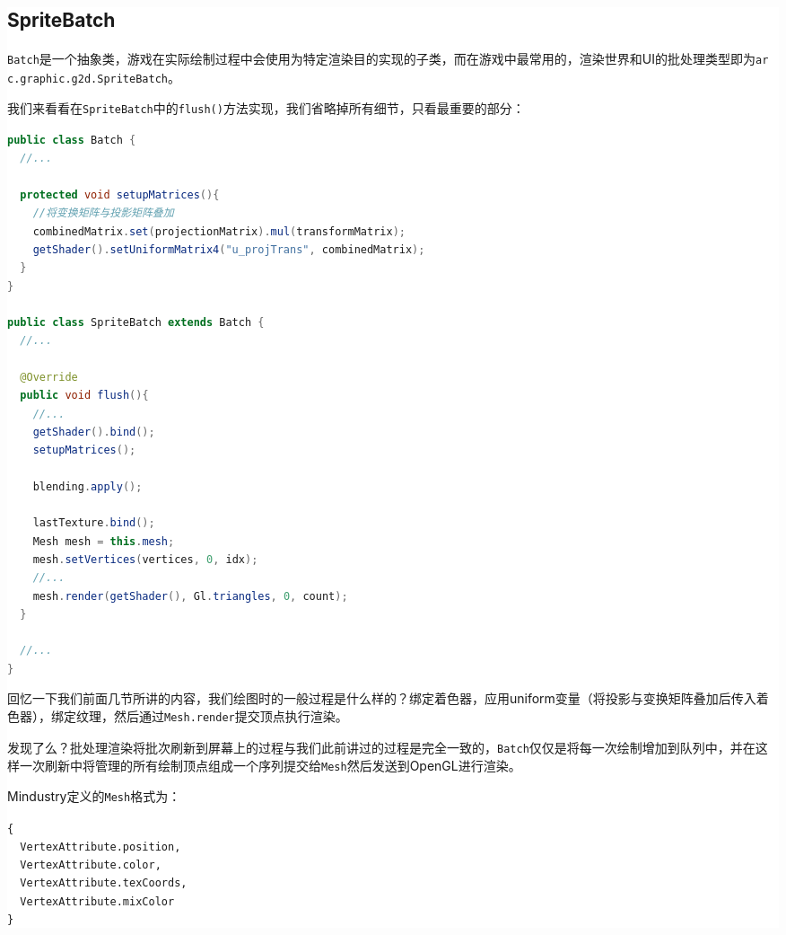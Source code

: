 ## SpriteBatch

`Batch`是一个抽象类，游戏在实际绘制过程中会使用为特定渲染目的实现的子类，而在游戏中最常用的，渲染世界和UI的批处理类型即为`arc.graphic.g2d.SpriteBatch`。

我们来看看在`SpriteBatch`中的`flush()`方法实现，我们省略掉所有细节，只看最重要的部分：

```java SpriteBatch.java
public class Batch {
  //...
  
  protected void setupMatrices(){
    //将变换矩阵与投影矩阵叠加
    combinedMatrix.set(projectionMatrix).mul(transformMatrix);
    getShader().setUniformMatrix4("u_projTrans", combinedMatrix);
  }
}

public class SpriteBatch extends Batch {
  //...
  
  @Override
  public void flush(){
    //...
    getShader().bind();
    setupMatrices();
    
    blending.apply();

    lastTexture.bind();
    Mesh mesh = this.mesh;
    mesh.setVertices(vertices, 0, idx);
    //...
    mesh.render(getShader(), Gl.triangles, 0, count);
  }
  
  //...
}
```

回忆一下我们前面几节所讲的内容，我们绘图时的一般过程是什么样的？绑定着色器，应用uniform变量（将投影与变换矩阵叠加后传入着色器），绑定纹理，然后通过`Mesh.render`提交顶点执行渲染。

发现了么？批处理渲染将批次刷新到屏幕上的过程与我们此前讲过的过程是完全一致的，`Batch`仅仅是将每一次绘制增加到队列中，并在这样一次刷新中将管理的所有绘制顶点组成一个序列提交给`Mesh`然后发送到OpenGL进行渲染。

Mindustry定义的`Mesh`格式为：

```
{
  VertexAttribute.position,
  VertexAttribute.color,
  VertexAttribute.texCoords,
  VertexAttribute.mixColor
}
```
